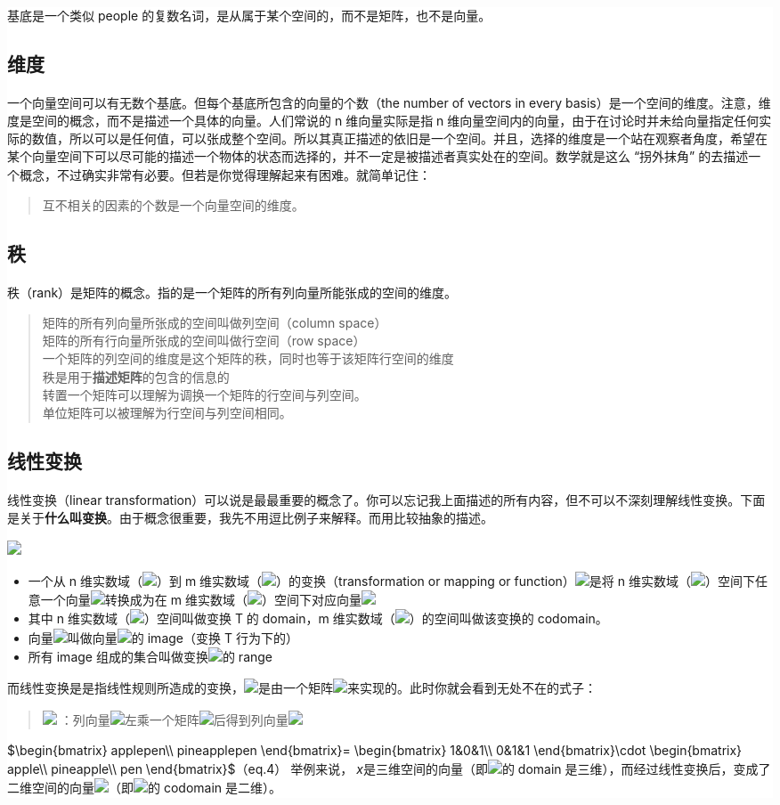 基底是一个类似 people 的复数名词，是从属于某个空间的，而不是矩阵，也不是向量。

**维度**
------

一个向量空间可以有无数个基底。但每个基底所包含的向量的个数（the number of vectors in every basis）是一个空间的维度。注意，维度是空间的概念，而不是描述一个具体的向量。人们常说的 n 维向量实际是指 n 维向量空间内的向量，由于在讨论时并未给向量指定任何实际的数值，所以可以是任何值，可以张成整个空间。所以其真正描述的依旧是一个空间。并且，选择的维度是一个站在观察者角度，希望在某个向量空间下可以尽可能的描述一个物体的状态而选择的，并不一定是被描述者真实处在的空间。数学就是这么 “拐外抹角” 的去描述一个概念，不过确实非常有必要。但若是你觉得理解起来有困难。就简单记住：

> 互不相关的因素的个数是一个向量空间的维度。

**秩**
-----

秩（rank）是矩阵的概念。指的是一个矩阵的所有列向量所能张成的空间的维度。

> 矩阵的所有列向量所张成的空间叫做列空间（column space）  
> 矩阵的所有行向量所张成的空间叫做行空间（row space）  
> 一个矩阵的列空间的维度是这个矩阵的秩，同时也等于该矩阵行空间的维度  
> 秩是用于**描述矩阵**的包含的信息的  
> 转置一个矩阵可以理解为调换一个矩阵的行空间与列空间。  
> 单位矩阵可以被理解为行空间与列空间相同。

**线性变换**
--------

线性变换（linear transformation）可以说是最最重要的概念了。你可以忘记我上面描述的所有内容，但不可以不深刻理解线性变换。下面是关于**什么叫变换**。由于概念很重要，我先不用逗比例子来解释。而用比较抽象的描述。

![](https://pic2.zhimg.com/v2-265f8d8b33abf1659a10ec3d23e97ff1_b.jpg)

* 一个从 n 维实数域（![](https://www.zhihu.com/equation?tex=R%5En)）到 m 维实数域（![](https://www.zhihu.com/equation?tex=R%5Em)）的变换（transformation or mapping or function）![](https://www.zhihu.com/equation?tex=T)是将 n 维实数域（![](https://www.zhihu.com/equation?tex=R%5En)）空间下任意一个向量![](https://www.zhihu.com/equation?tex=x)转换成为在 m 维实数域（![](https://www.zhihu.com/equation?tex=R%5Em)）空间下对应向量![](https://www.zhihu.com/equation?tex=T%28x%29)
* 其中 n 维实数域（![](https://www.zhihu.com/equation?tex=R%5En)）空间叫做变换 T 的 domain，m 维实数域（![](https://www.zhihu.com/equation?tex=R%5Em)）的空间叫做该变换的 codomain。
* 向量![](https://www.zhihu.com/equation?tex=T%28x%29)叫做向量![](https://www.zhihu.com/equation?tex=x)的 image（变换 T 行为下的）
* 所有 image 组成的集合叫做变换![](https://www.zhihu.com/equation?tex=T)的 range

而线性变换是是指线性规则所造成的变换，![](https://www.zhihu.com/equation?tex=T%28%29)是由一个矩阵![](https://www.zhihu.com/equation?tex=A)来实现的。此时你就会看到无处不在的式子：

> ![](https://www.zhihu.com/equation?tex=y%3DAx) ：列向量![](https://www.zhihu.com/equation?tex=x)左乘一个矩阵![](https://www.zhihu.com/equation?tex=A)后得到列向量![](https://www.zhihu.com/equation?tex=y)

$\begin{bmatrix}
    applepen\\
    pineapplepen
\end{bmatrix}= \begin{bmatrix}
1&0&1\\
0&1&1
\end{bmatrix}\cdot \begin{bmatrix}
apple\\
pineapple\\
pen
\end{bmatrix}$（eq.4）
举例来说， $x$是三维空间的向量（即![](https://www.zhihu.com/equation?tex=A)的 domain 是三维），而经过线性变换后，变成了二维空间的向量![](https://www.zhihu.com/equation?tex=y)（即![](https://www.zhihu.com/equation?tex=A)的 codomain 是二维）。
